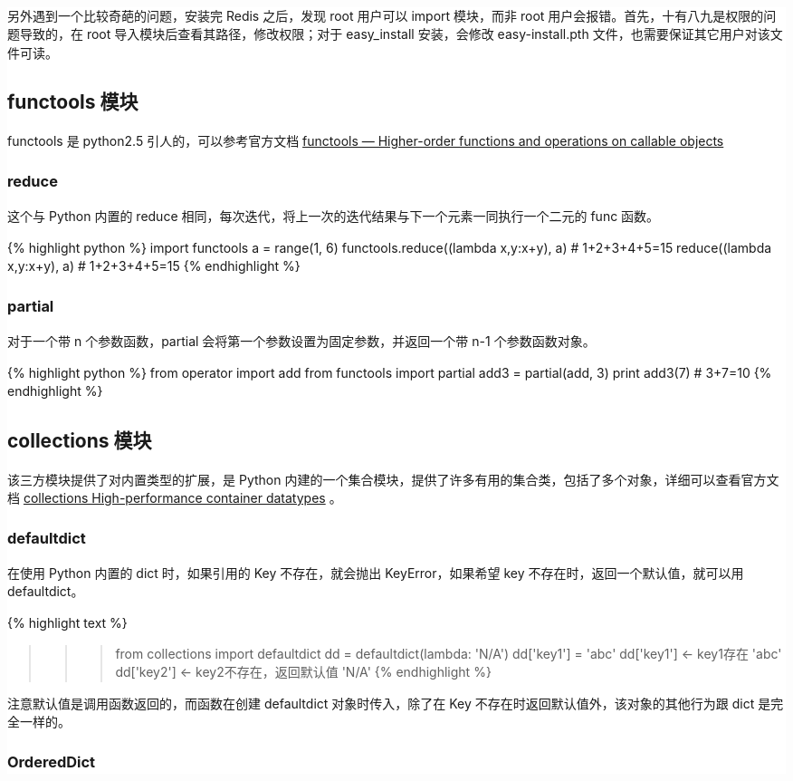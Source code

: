 另外遇到一个比较奇葩的问题，安装完 Redis 之后，发现 root 用户可以 import 模块，而非 root 用户会报错。首先，十有八九是权限的问题导致的，在 root 导入模块后查看其路径，修改权限；对于 easy_install 安装，会修改 easy-install.pth 文件，也需要保证其它用户对该文件可读。

## functools 模块

functools 是 python2.5 引人的，可以参考官方文档 [functools — Higher-order functions and operations on callable objects](https://docs.python.org/2/library/functools.html)

### reduce

这个与 Python 内置的 reduce 相同，每次迭代，将上一次的迭代结果与下一个元素一同执行一个二元的 func 函数。

{% highlight python %}
import functools
a = range(1, 6)
functools.reduce((lambda x,y:x+y), a)  # 1+2+3+4+5=15
reduce((lambda x,y:x+y), a)            # 1+2+3+4+5=15
{% endhighlight %}

### partial

对于一个带 n 个参数函数，partial 会将第一个参数设置为固定参数，并返回一个带 n-1 个参数函数对象。

{% highlight python %}
from operator import add
from functools import partial
add3 = partial(add, 3)
print add3(7)            # 3+7=10
{% endhighlight %}


## collections 模块

该三方模块提供了对内置类型的扩展，是 Python 内建的一个集合模块，提供了许多有用的集合类，包括了多个对象，详细可以查看官方文档 [collections High-performance container datatypes](https://docs.python.org/2/library/collections.html) 。

### defaultdict

在使用 Python 内置的 dict 时，如果引用的 Key 不存在，就会抛出 KeyError，如果希望 key 不存在时，返回一个默认值，就可以用 defaultdict。

{% highlight text %}
>>> from collections import defaultdict
>>> dd = defaultdict(lambda: 'N/A')
>>> dd['key1'] = 'abc'
>>> dd['key1']                       ← key1存在
'abc'
>>> dd['key2']                       ← key2不存在，返回默认值
'N/A'
{% endhighlight %}

注意默认值是调用函数返回的，而函数在创建 defaultdict 对象时传入，除了在 Key 不存在时返回默认值外，该对象的其他行为跟 dict 是完全一样的。

### OrderedDict
